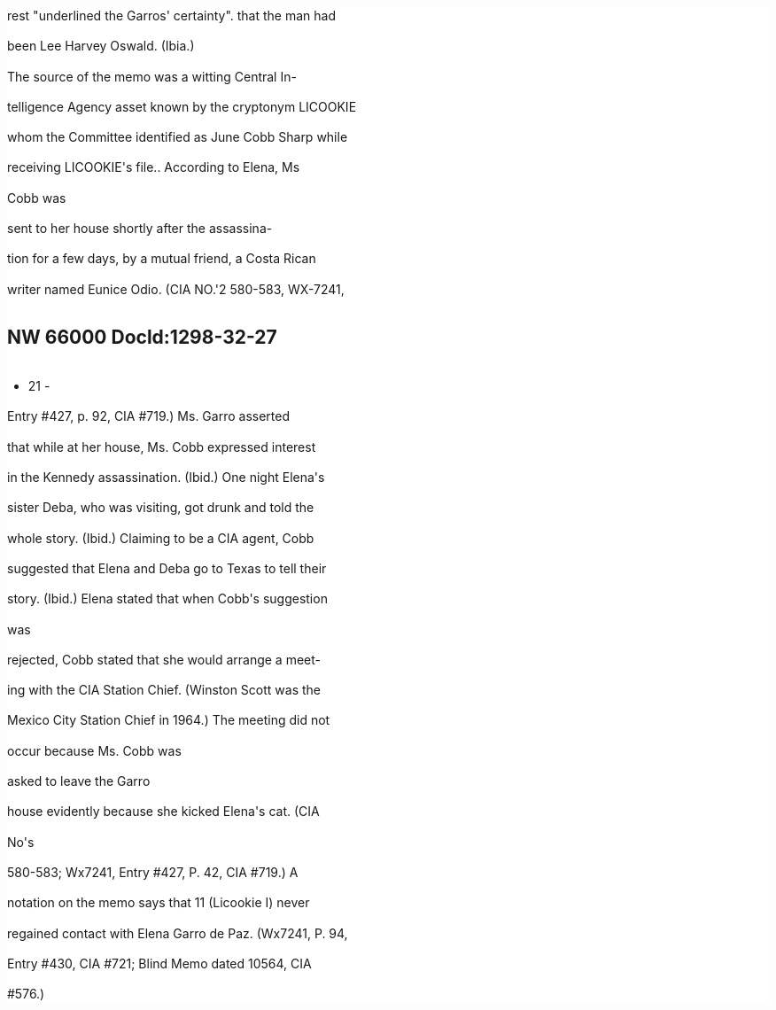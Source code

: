 rest "underlined the Garros' certainty". that the man had

been Lee Harvey Oswald. (Ibia.)

The source of the memo was a witting Central In-

telligence Agency asset known by the cryptonym LICOOKIE

whom the Committee identified as June Cobb Sharp while

receiving LICOOKIE's file.. According to Elena, Ms

Cobb was

sent to her house shortly after the assassina-

tion for a few days, by a mutual friend, a Costa Rican

writer named Eunice Odio. (CIA NO.'2 580-583, WX-7241,

NW 66000 Docld:1298-32-27
---

##
- 21 -

Entry #427, p. 92, CIA #719.) Ms. Garro asserted

that while at her house, Ms. Cobb expressed interest

in the Kennedy assassination. (Ibid.) One night Elena's

sister Deba, who was visiting, got drunk and told the

whole story. (Ibid.) Claiming to be a CIA agent, Cobb

suggested that Elena and Deba go to Texas to tell their

story. (Ibid.) Elena stated that when Cobb's suggestion

was

rejected, Cobb stated that she would arrange a meet-

ing with the CIA Station Chief. (Winston Scott was the

Mexico City Station Chief in 1964.) The meeting did not

occur because Ms. Cobb was

asked to leave the Garro

house evidently because she kicked Elena's cat. (CIA

No's

580-583; Wx7241, Entry #427, P. 42, CIA #719.) A

notation on the memo says that 11 (Licookie I) never

regained contact with Elena Garro de Paz. (Wx7241, P. 94,

Entry #430, CIA #721; Blind Memo dated 10564, CIA

#576.)
